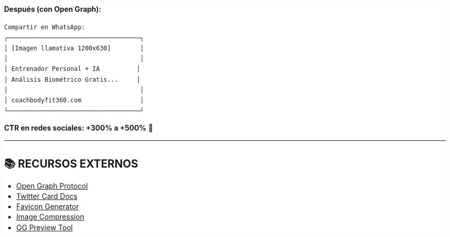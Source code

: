 **Después (con Open Graph):**
```
Compartir en WhatsApp:
┌────────────────────────────────────┐
│ [Imagen llamativa 1200x630]        │
│                                    │
│ Entrenador Personal + IA          │
│ Análisis Biométrico Gratis...     │
│                                    │
│ coachbodyfit360.com                │
└────────────────────────────────────┘
```

**CTR en redes sociales: +300% a +500%** 🚀

---

## 📚 RECURSOS EXTERNOS

- [Open Graph Protocol](https://ogp.me/)
- [Twitter Card Docs](https://developer.twitter.com/en/docs/twitter-for-websites/cards/overview/abouts-cards)
- [Favicon Generator](https://realfavicongenerator.net/)
- [Image Compression](https://tinypng.com/)
- [OG Preview Tool](https://www.opengraph.xyz/)
